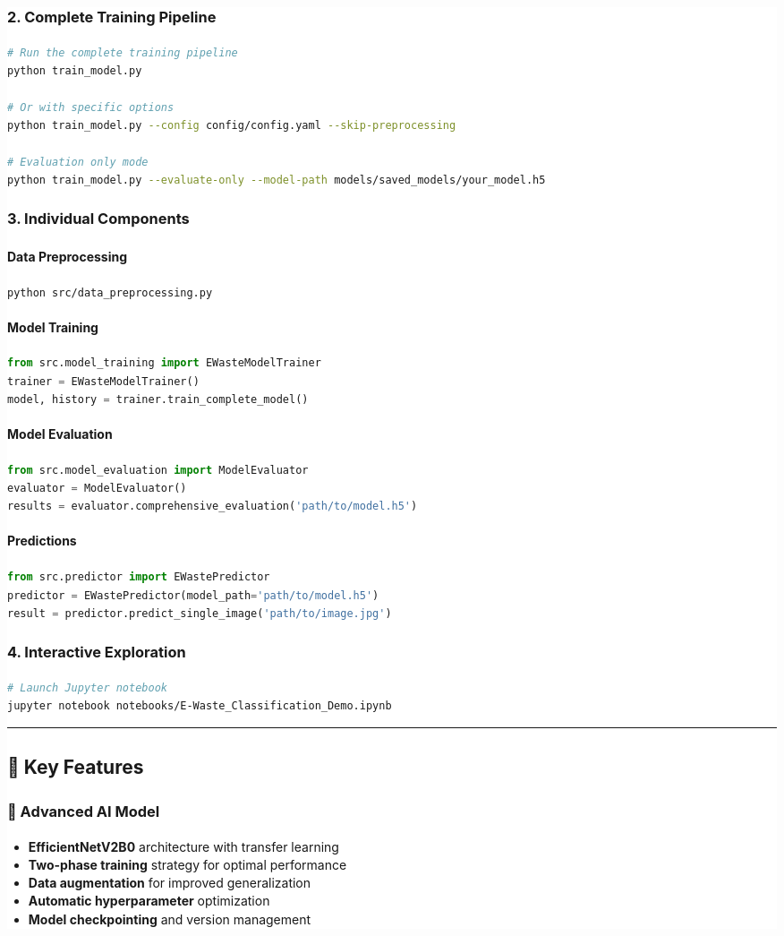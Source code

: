### 2. Complete Training Pipeline
```bash
# Run the complete training pipeline
python train_model.py

# Or with specific options
python train_model.py --config config/config.yaml --skip-preprocessing

# Evaluation only mode
python train_model.py --evaluate-only --model-path models/saved_models/your_model.h5
```

### 3. Individual Components

#### Data Preprocessing
```bash
python src/data_preprocessing.py
```

#### Model Training
```python
from src.model_training import EWasteModelTrainer
trainer = EWasteModelTrainer()
model, history = trainer.train_complete_model()
```

#### Model Evaluation
```python
from src.model_evaluation import ModelEvaluator
evaluator = ModelEvaluator()
results = evaluator.comprehensive_evaluation('path/to/model.h5')
```

#### Predictions
```python
from src.predictor import EWastePredictor
predictor = EWastePredictor(model_path='path/to/model.h5')
result = predictor.predict_single_image('path/to/image.jpg')
```

### 4. Interactive Exploration
```bash
# Launch Jupyter notebook
jupyter notebook notebooks/E-Waste_Classification_Demo.ipynb
```

---

## 🎯 Key Features

### 🤖 Advanced AI Model
- **EfficientNetV2B0** architecture with transfer learning
- **Two-phase training** strategy for optimal performance
- **Data augmentation** for improved generalization
- **Automatic hyperparameter** optimization
- **Model checkpointing** and version management
